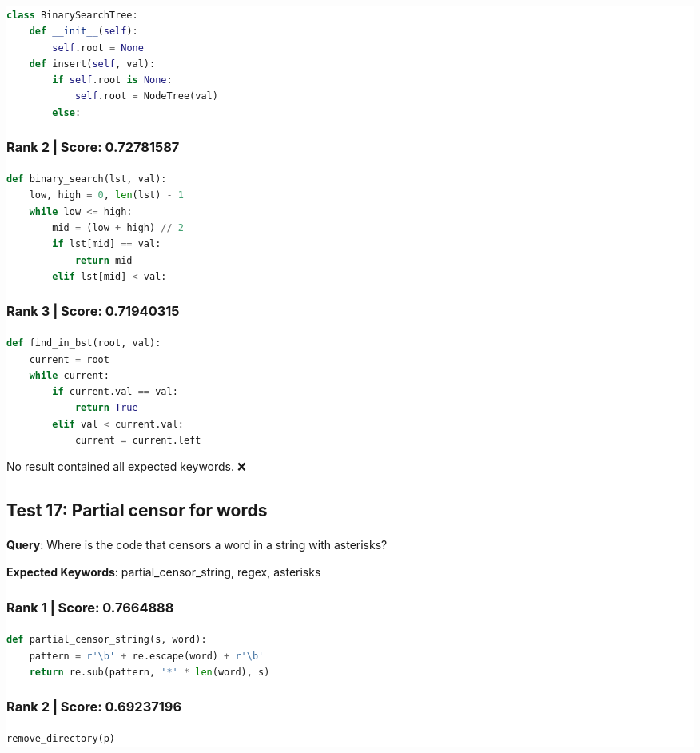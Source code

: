 ```python
class BinarySearchTree:
    def __init__(self):
        self.root = None
    def insert(self, val):
        if self.root is None:
            self.root = NodeTree(val)
        else:
```

### Rank 2 | Score: 0.72781587

```python
def binary_search(lst, val):
    low, high = 0, len(lst) - 1
    while low <= high:
        mid = (low + high) // 2
        if lst[mid] == val:
            return mid
        elif lst[mid] < val:
```

### Rank 3 | Score: 0.71940315

```python
def find_in_bst(root, val):
    current = root
    while current:
        if current.val == val:
            return True
        elif val < current.val:
            current = current.left
```

No result contained all expected keywords. ❌

## Test 17: Partial censor for words

**Query**: Where is the code that censors a word in a string with asterisks?

**Expected Keywords**: partial_censor_string, regex, asterisks

### Rank 1 | Score: 0.7664888

```python
def partial_censor_string(s, word):
    pattern = r'\b' + re.escape(word) + r'\b'
    return re.sub(pattern, '*' * len(word), s)
```

### Rank 2 | Score: 0.69237196

```python
remove_directory(p)
```
